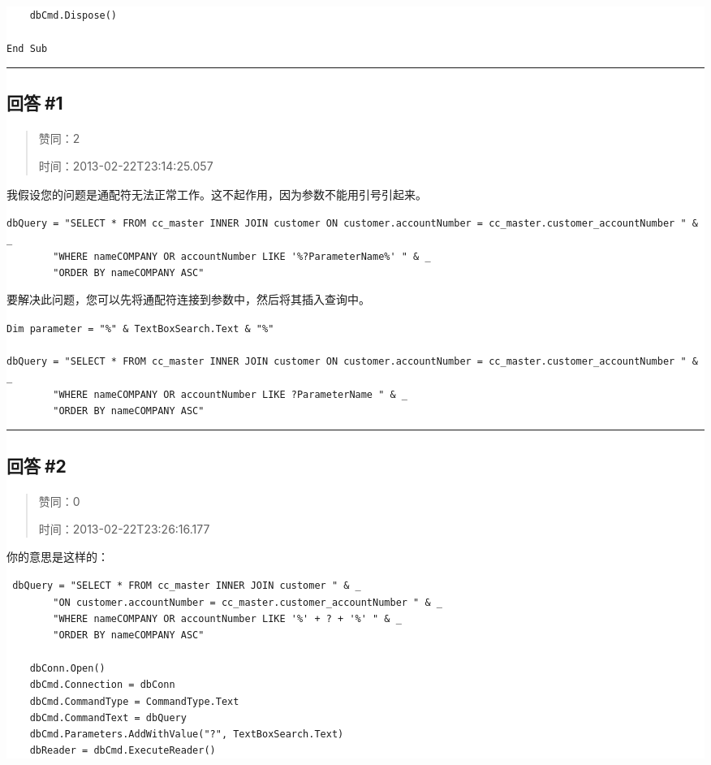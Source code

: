 ```
    dbCmd.Dispose()

End Sub 
```

* * *

## 回答 #1

> 赞同：2
> 
> 时间：2013-02-22T23:14:25.057

我假设您的问题是通配符无法正常工作。这不起作用，因为参数不能用引号引起来。

```
dbQuery = "SELECT * FROM cc_master INNER JOIN customer ON customer.accountNumber = cc_master.customer_accountNumber " & _
        "WHERE nameCOMPANY OR accountNumber LIKE '%?ParameterName%' " & _
        "ORDER BY nameCOMPANY ASC" 
```

要解决此问题，您可以先将通配符连接到参数中，然后将其插入查询中。

```
Dim parameter = "%" & TextBoxSearch.Text & "%"

dbQuery = "SELECT * FROM cc_master INNER JOIN customer ON customer.accountNumber = cc_master.customer_accountNumber " & _
        "WHERE nameCOMPANY OR accountNumber LIKE ?ParameterName " & _
        "ORDER BY nameCOMPANY ASC" 
```

* * *

## 回答 #2

> 赞同：0
> 
> 时间：2013-02-22T23:26:16.177

你的意思是这样的：

```
 dbQuery = "SELECT * FROM cc_master INNER JOIN customer " & _
        "ON customer.accountNumber = cc_master.customer_accountNumber " & _
        "WHERE nameCOMPANY OR accountNumber LIKE '%' + ? + '%' " & _
        "ORDER BY nameCOMPANY ASC"

    dbConn.Open()
    dbCmd.Connection = dbConn
    dbCmd.CommandType = CommandType.Text
    dbCmd.CommandText = dbQuery
    dbCmd.Parameters.AddWithValue("?", TextBoxSearch.Text)
    dbReader = dbCmd.ExecuteReader() 
```

